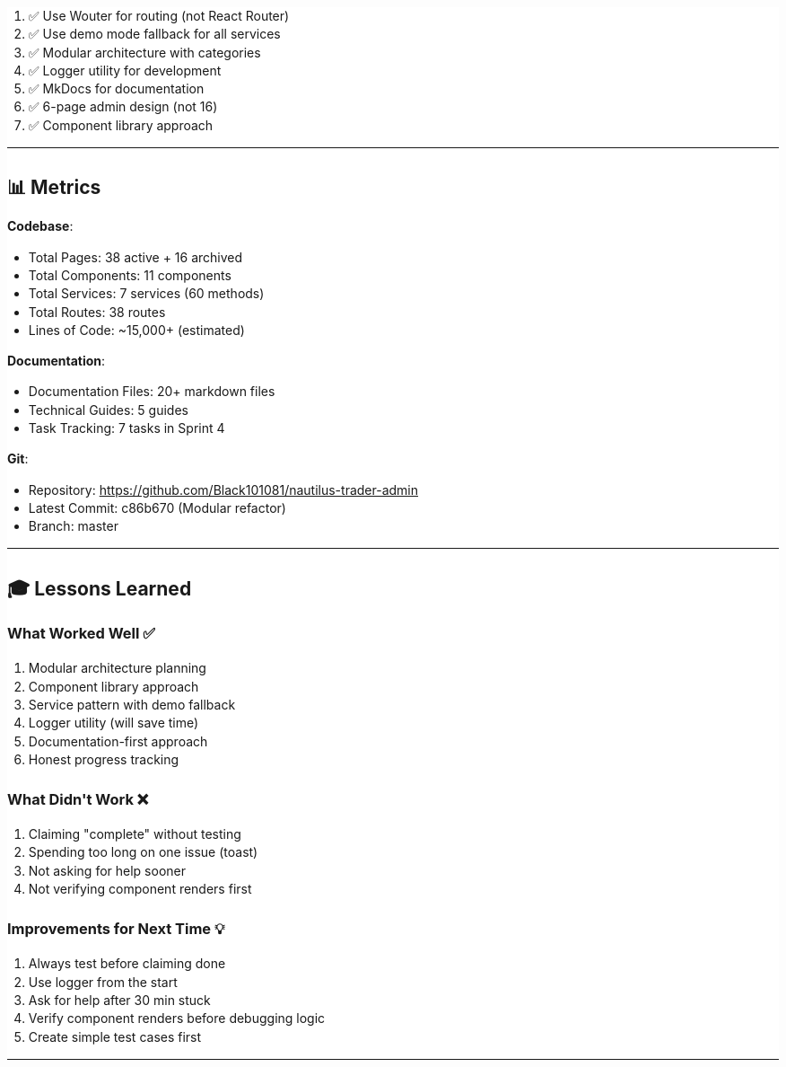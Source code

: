 1. ✅ Use Wouter for routing (not React Router)
2. ✅ Use demo mode fallback for all services
3. ✅ Modular architecture with categories
4. ✅ Logger utility for development
5. ✅ MkDocs for documentation
6. ✅ 6-page admin design (not 16)
7. ✅ Component library approach

---

## 📊 Metrics

**Codebase**:
- Total Pages: 38 active + 16 archived
- Total Components: 11 components
- Total Services: 7 services (60 methods)
- Total Routes: 38 routes
- Lines of Code: ~15,000+ (estimated)

**Documentation**:
- Documentation Files: 20+ markdown files
- Technical Guides: 5 guides
- Task Tracking: 7 tasks in Sprint 4

**Git**:
- Repository: https://github.com/Black101081/nautilus-trader-admin
- Latest Commit: c86b670 (Modular refactor)
- Branch: master

---

## 🎓 Lessons Learned

### What Worked Well ✅
1. Modular architecture planning
2. Component library approach
3. Service pattern with demo fallback
4. Logger utility (will save time)
5. Documentation-first approach
6. Honest progress tracking

### What Didn't Work ❌
1. Claiming "complete" without testing
2. Spending too long on one issue (toast)
3. Not asking for help sooner
4. Not verifying component renders first

### Improvements for Next Time 💡
1. Always test before claiming done
2. Use logger from the start
3. Ask for help after 30 min stuck
4. Verify component renders before debugging logic
5. Create simple test cases first

---